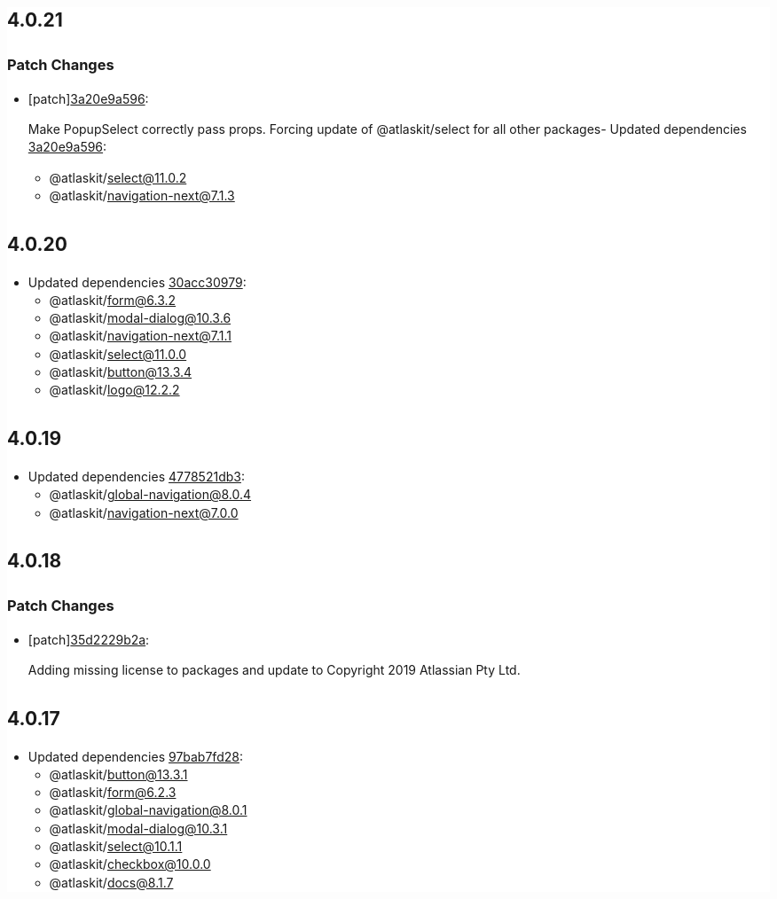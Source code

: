 ## 4.0.21

### Patch Changes

-   [patch][3a20e9a596](https://bitbucket.org/atlassian/atlaskit-mk-2/commits/3a20e9a596):

    Make PopupSelect correctly pass props. Forcing update of @atlaskit/select for all other
    packages- Updated dependencies
    [3a20e9a596](https://bitbucket.org/atlassian/atlaskit-mk-2/commits/3a20e9a596):

    -   @atlaskit/select@11.0.2
    -   @atlaskit/navigation-next@7.1.3

## 4.0.20

-   Updated dependencies
    [30acc30979](https://bitbucket.org/atlassian/atlaskit-mk-2/commits/30acc30979):
    -   @atlaskit/form@6.3.2
    -   @atlaskit/modal-dialog@10.3.6
    -   @atlaskit/navigation-next@7.1.1
    -   @atlaskit/select@11.0.0
    -   @atlaskit/button@13.3.4
    -   @atlaskit/logo@12.2.2

## 4.0.19

-   Updated dependencies
    [4778521db3](https://bitbucket.org/atlassian/atlaskit-mk-2/commits/4778521db3):
    -   @atlaskit/global-navigation@8.0.4
    -   @atlaskit/navigation-next@7.0.0

## 4.0.18

### Patch Changes

-   [patch][35d2229b2a](https://bitbucket.org/atlassian/atlaskit-mk-2/commits/35d2229b2a):

    Adding missing license to packages and update to Copyright 2019 Atlassian Pty Ltd.

## 4.0.17

-   Updated dependencies
    [97bab7fd28](https://bitbucket.org/atlassian/atlaskit-mk-2/commits/97bab7fd28):
    -   @atlaskit/button@13.3.1
    -   @atlaskit/form@6.2.3
    -   @atlaskit/global-navigation@8.0.1
    -   @atlaskit/modal-dialog@10.3.1
    -   @atlaskit/select@10.1.1
    -   @atlaskit/checkbox@10.0.0
    -   @atlaskit/docs@8.1.7
